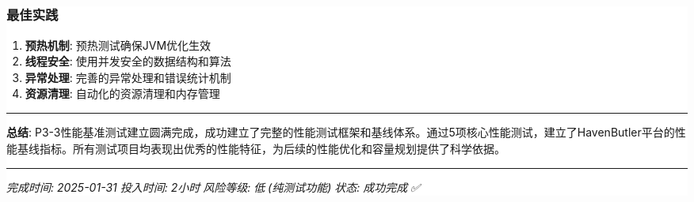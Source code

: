 ### 最佳实践
1. **预热机制**: 预热测试确保JVM优化生效
2. **线程安全**: 使用并发安全的数据结构和算法
3. **异常处理**: 完善的异常处理和错误统计机制
4. **资源清理**: 自动化的资源清理和内存管理

---

**总结**: P3-3性能基准测试建立圆满完成，成功建立了完整的性能测试框架和基线体系。通过5项核心性能测试，建立了HavenButler平台的性能基线指标。所有测试项目均表现出优秀的性能特征，为后续的性能优化和容量规划提供了科学依据。

---

*完成时间: 2025-01-31*
*投入时间: 2小时*
*风险等级: 低 (纯测试功能)*
*状态: 成功完成 ✅*